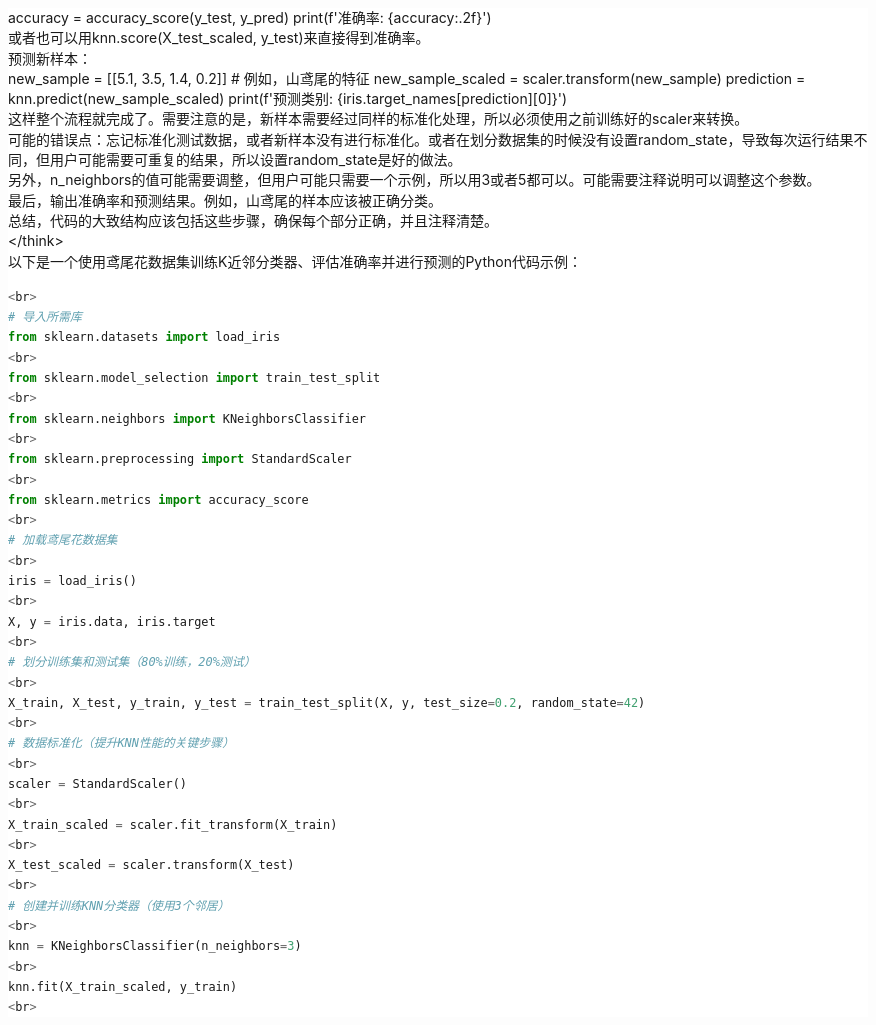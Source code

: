 accuracy = accuracy_score(y_test, y_pred)
print(f'准确率: {accuracy:.2f}')
<br>
或者也可以用knn.score(X_test_scaled, y_test)来直接得到准确率。
<br>
预测新样本：
<br>
new_sample = [[5.1, 3.5, 1.4, 0.2]]  # 例如，山鸢尾的特征
new_sample_scaled = scaler.transform(new_sample)
prediction = knn.predict(new_sample_scaled)
print(f'预测类别: {iris.target_names[prediction][0]}')
<br>
这样整个流程就完成了。需要注意的是，新样本需要经过同样的标准化处理，所以必须使用之前训练好的scaler来转换。
<br>
可能的错误点：忘记标准化测试数据，或者新样本没有进行标准化。或者在划分数据集的时候没有设置random_state，导致每次运行结果不同，但用户可能需要可重复的结果，所以设置random_state是好的做法。
<br>
另外，n_neighbors的值可能需要调整，但用户可能只需要一个示例，所以用3或者5都可以。可能需要注释说明可以调整这个参数。
<br>
最后，输出准确率和预测结果。例如，山鸢尾的样本应该被正确分类。
<br>
总结，代码的大致结构应该包括这些步骤，确保每个部分正确，并且注释清楚。
<br>
&lt;/think&gt;
<br>
以下是一个使用鸢尾花数据集训练K近邻分类器、评估准确率并进行预测的Python代码示例：
<br>
```python
<br>
# 导入所需库
from sklearn.datasets import load_iris
<br>
from sklearn.model_selection import train_test_split
<br>
from sklearn.neighbors import KNeighborsClassifier
<br>
from sklearn.preprocessing import StandardScaler
<br>
from sklearn.metrics import accuracy_score
<br>
# 加载鸢尾花数据集
<br>
iris = load_iris()
<br>
X, y = iris.data, iris.target
<br>
# 划分训练集和测试集（80%训练，20%测试）
<br>
X_train, X_test, y_train, y_test = train_test_split(X, y, test_size=0.2, random_state=42)
<br>
# 数据标准化（提升KNN性能的关键步骤）
<br>
scaler = StandardScaler()
<br>
X_train_scaled = scaler.fit_transform(X_train)
<br>
X_test_scaled = scaler.transform(X_test)
<br>
# 创建并训练KNN分类器（使用3个邻居）
<br>
knn = KNeighborsClassifier(n_neighbors=3)
<br>
knn.fit(X_train_scaled, y_train)
<br>
```
